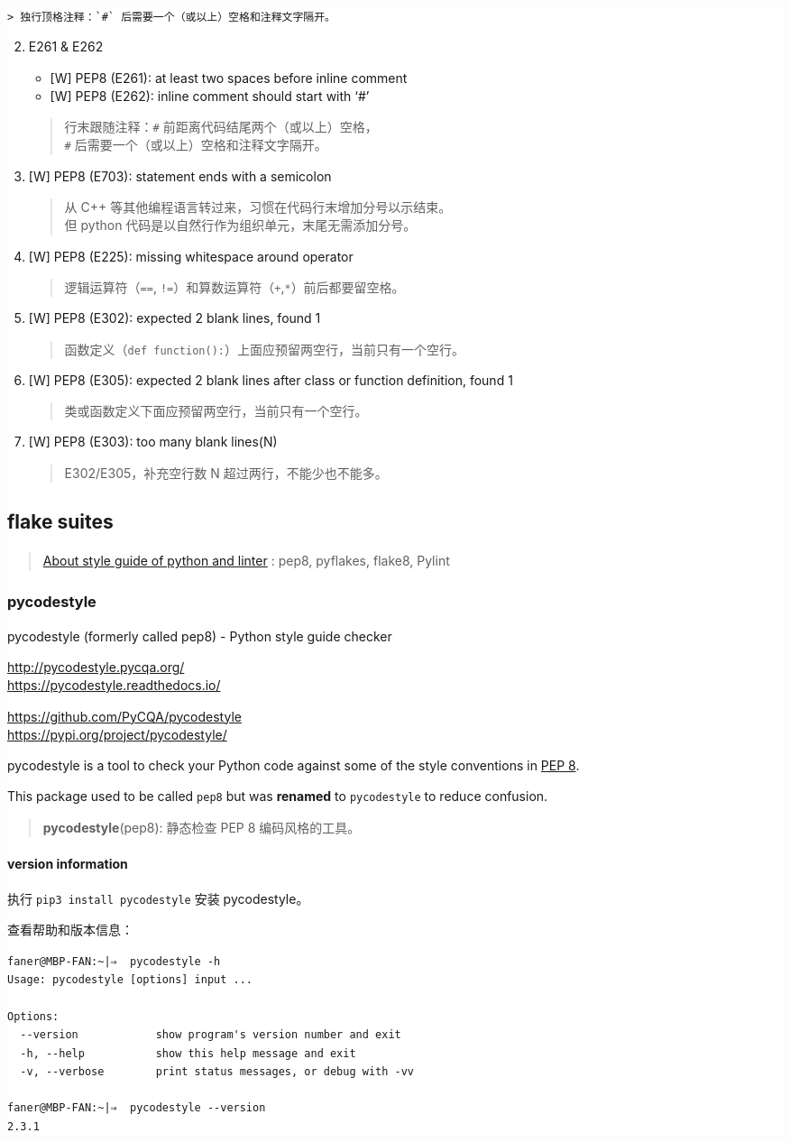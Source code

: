 	> 独行顶格注释：`#` 后需要一个（或以上）空格和注释文字隔开。

2. E261 & E262

	- [W] PEP8 (E261): at least two spaces before inline comment
	- [W] PEP8 (E262): inline comment should start with ‘#’

	> 行末跟随注释：`#` 前距离代码结尾两个（或以上）空格，  
	> `#` 后需要一个（或以上）空格和注释文字隔开。

3. [W] PEP8 (E703): statement ends with a semicolon

	> 从 C++ 等其他编程语言转过来，习惯在代码行末增加分号以示结束。  
	> 但 python 代码是以自然行作为组织单元，末尾无需添加分号。  

4. [W] PEP8 (E225): missing whitespace around operator

	> 逻辑运算符（`==`, `!=`）和算数运算符（`+`,`*`）前后都要留空格。

5. [W] PEP8 (E302): expected 2 blank lines, found 1

	> 函数定义（`def function():`）上面应预留两空行，当前只有一个空行。

6. [W] PEP8 (E305): expected 2 blank lines after class or function definition, found 1

	> 类或函数定义下面应预留两空行，当前只有一个空行。

7. [W] PEP8 (E303): too many blank lines(N)

	> E302/E305，补充空行数 N 超过两行，不能少也不能多。

## flake suites

> [About style guide of python and linter](https://blog.sideci.com/about-style-guide-of-python-and-linter-tool-pep8-pyflakes-flake8-haking-pyling-7fdbe163079d) : pep8, pyflakes, flake8, Pylint  

### pycodestyle

pycodestyle (formerly called pep8) - Python style guide checker

<http://pycodestyle.pycqa.org/>  
<https://pycodestyle.readthedocs.io/>  

<https://github.com/PyCQA/pycodestyle>  
<https://pypi.org/project/pycodestyle/>  

pycodestyle is a tool to check your Python code against some of the style conventions in [PEP 8](http://www.python.org/dev/peps/pep-0008/).

This package used to be called `pep8` but was **renamed** to `pycodestyle` to reduce confusion.

> **pycodestyle**(pep8): 静态检查 PEP 8 编码风格的工具。  

#### version information

执行 `pip3 install pycodestyle` 安装 pycodestyle。

查看帮助和版本信息：

```shell
faner@MBP-FAN:~|⇒  pycodestyle -h
Usage: pycodestyle [options] input ...

Options:
  --version            show program's version number and exit
  -h, --help           show this help message and exit
  -v, --verbose        print status messages, or debug with -vv

faner@MBP-FAN:~|⇒  pycodestyle --version
2.3.1
```
